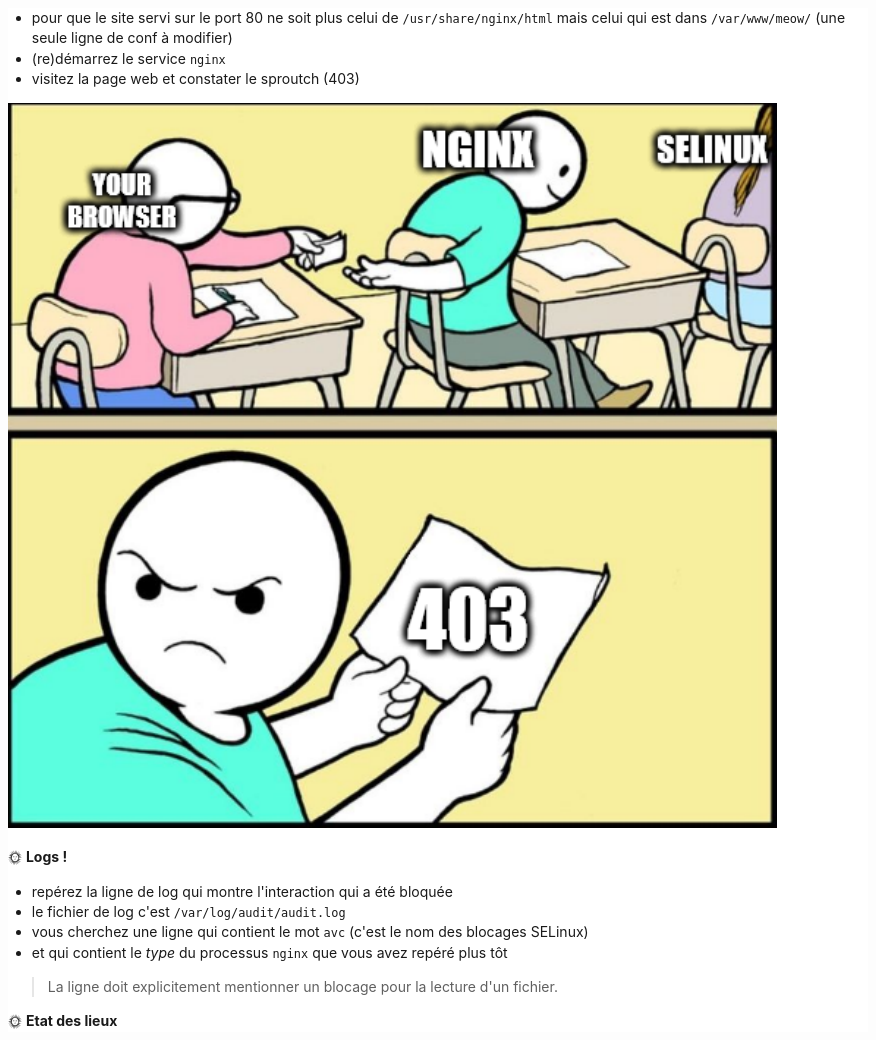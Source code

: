 - pour que le site servi sur le port 80 ne soit plus celui de `/usr/share/nginx/html` mais celui qui est dans `/var/www/meow/` (une seule ligne de conf à modifier)
- (re)démarrez le service  `nginx`
- visitez la page web et constater le sproutch (403)

![403](./img/403.png)

🌞 **Logs !**

- repérez la ligne de log qui montre l'interaction qui a été bloquée
- le fichier de log c'est `/var/log/audit/audit.log`
- vous cherchez une ligne qui contient le mot `avc` (c'est le nom des blocages SELinux)
- et qui contient le *type* du processus `nginx` que vous avez repéré plus tôt

> La ligne doit explicitement mentionner un blocage pour la lecture d'un fichier.

🌞 **Etat des lieux**
